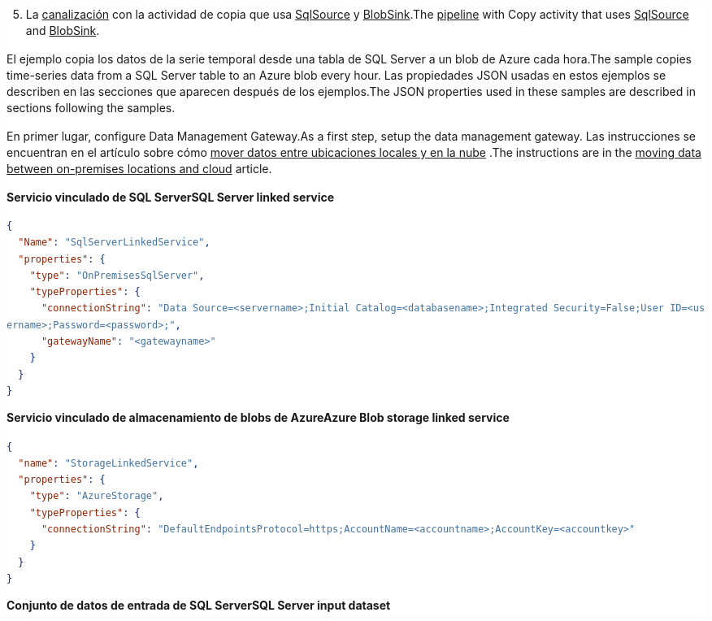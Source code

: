 5. <span data-ttu-id="f2808-271">La [canalización](data-factory-create-pipelines.md) con la actividad de copia que usa [SqlSource](#copy-activity-properties) y [BlobSink](data-factory-azure-blob-connector.md#copy-activity-properties).</span><span class="sxs-lookup"><span data-stu-id="f2808-271">The [pipeline](data-factory-create-pipelines.md) with Copy activity that uses [SqlSource](#copy-activity-properties) and [BlobSink](data-factory-azure-blob-connector.md#copy-activity-properties).</span></span>

<span data-ttu-id="f2808-272">El ejemplo copia los datos de la serie temporal desde una tabla de SQL Server a un blob de Azure cada hora.</span><span class="sxs-lookup"><span data-stu-id="f2808-272">The sample copies time-series data from a SQL Server table to an Azure blob every hour.</span></span> <span data-ttu-id="f2808-273">Las propiedades JSON usadas en estos ejemplos se describen en las secciones que aparecen después de los ejemplos.</span><span class="sxs-lookup"><span data-stu-id="f2808-273">The JSON properties used in these samples are described in sections following the samples.</span></span>

<span data-ttu-id="f2808-274">En primer lugar, configure Data Management Gateway.</span><span class="sxs-lookup"><span data-stu-id="f2808-274">As a first step, setup the data management gateway.</span></span> <span data-ttu-id="f2808-275">Las instrucciones se encuentran en el artículo sobre cómo [mover datos entre ubicaciones locales y en la nube](data-factory-move-data-between-onprem-and-cloud.md) .</span><span class="sxs-lookup"><span data-stu-id="f2808-275">The instructions are in the [moving data between on-premises locations and cloud](data-factory-move-data-between-onprem-and-cloud.md) article.</span></span>

<span data-ttu-id="f2808-276">**Servicio vinculado de SQL Server**</span><span class="sxs-lookup"><span data-stu-id="f2808-276">**SQL Server linked service**</span></span>
```json
{
  "Name": "SqlServerLinkedService",
  "properties": {
    "type": "OnPremisesSqlServer",
    "typeProperties": {
      "connectionString": "Data Source=<servername>;Initial Catalog=<databasename>;Integrated Security=False;User ID=<username>;Password=<password>;",
      "gatewayName": "<gatewayname>"
    }
  }
}
```
<span data-ttu-id="f2808-277">**Servicio vinculado de almacenamiento de blobs de Azure**</span><span class="sxs-lookup"><span data-stu-id="f2808-277">**Azure Blob storage linked service**</span></span>

```json
{
  "name": "StorageLinkedService",
  "properties": {
    "type": "AzureStorage",
    "typeProperties": {
      "connectionString": "DefaultEndpointsProtocol=https;AccountName=<accountname>;AccountKey=<accountkey>"
    }
  }
}
```
<span data-ttu-id="f2808-278">**Conjunto de datos de entrada de SQL Server**</span><span class="sxs-lookup"><span data-stu-id="f2808-278">**SQL Server input dataset**</span></span>
